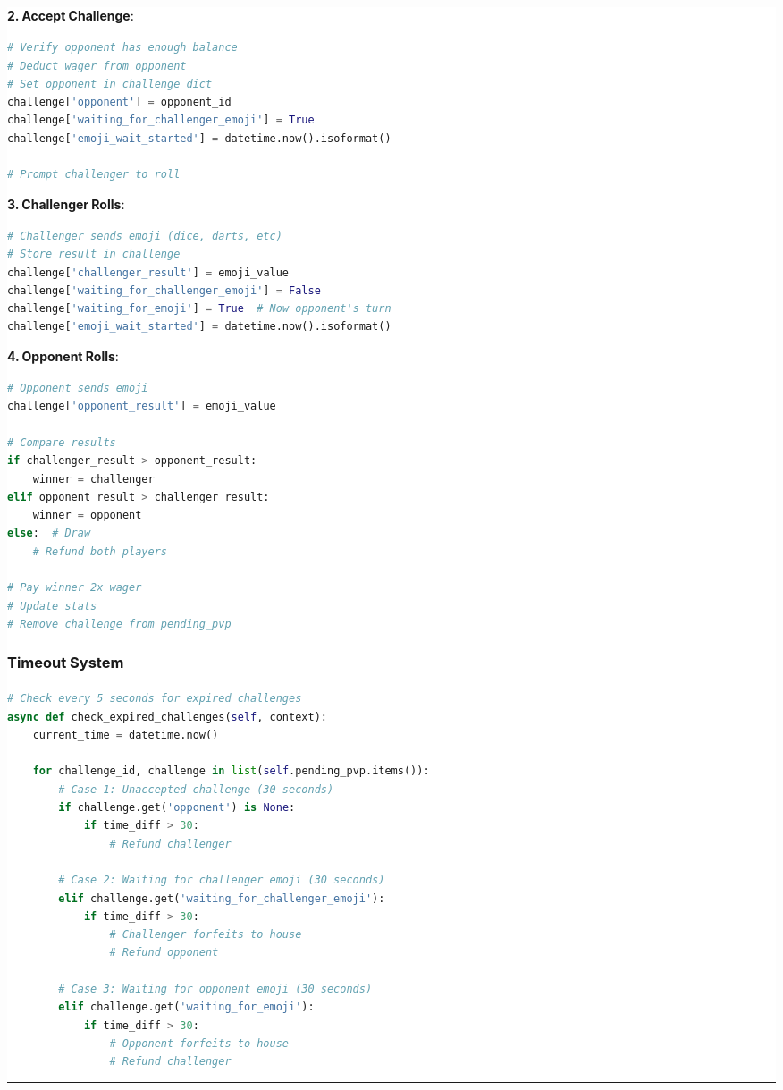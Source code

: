 **2. Accept Challenge**:
```python
# Verify opponent has enough balance
# Deduct wager from opponent
# Set opponent in challenge dict
challenge['opponent'] = opponent_id
challenge['waiting_for_challenger_emoji'] = True
challenge['emoji_wait_started'] = datetime.now().isoformat()

# Prompt challenger to roll
```

**3. Challenger Rolls**:
```python
# Challenger sends emoji (dice, darts, etc)
# Store result in challenge
challenge['challenger_result'] = emoji_value
challenge['waiting_for_challenger_emoji'] = False
challenge['waiting_for_emoji'] = True  # Now opponent's turn
challenge['emoji_wait_started'] = datetime.now().isoformat()
```

**4. Opponent Rolls**:
```python
# Opponent sends emoji
challenge['opponent_result'] = emoji_value

# Compare results
if challenger_result > opponent_result:
    winner = challenger
elif opponent_result > challenger_result:
    winner = opponent
else:  # Draw
    # Refund both players
    
# Pay winner 2x wager
# Update stats
# Remove challenge from pending_pvp
```

### Timeout System
```python
# Check every 5 seconds for expired challenges
async def check_expired_challenges(self, context):
    current_time = datetime.now()
    
    for challenge_id, challenge in list(self.pending_pvp.items()):
        # Case 1: Unaccepted challenge (30 seconds)
        if challenge.get('opponent') is None:
            if time_diff > 30:
                # Refund challenger
                
        # Case 2: Waiting for challenger emoji (30 seconds)
        elif challenge.get('waiting_for_challenger_emoji'):
            if time_diff > 30:
                # Challenger forfeits to house
                # Refund opponent
                
        # Case 3: Waiting for opponent emoji (30 seconds)
        elif challenge.get('waiting_for_emoji'):
            if time_diff > 30:
                # Opponent forfeits to house
                # Refund challenger
```

---